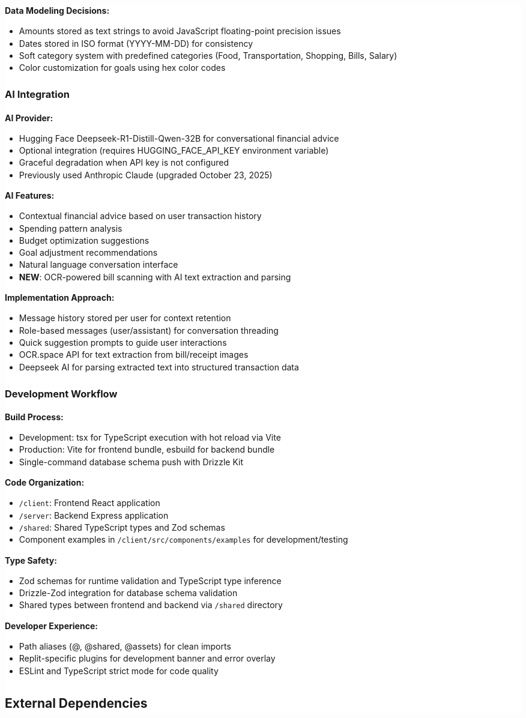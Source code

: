 **Data Modeling Decisions:**
- Amounts stored as text strings to avoid JavaScript floating-point precision issues
- Dates stored in ISO format (YYYY-MM-DD) for consistency
- Soft category system with predefined categories (Food, Transportation, Shopping, Bills, Salary)
- Color customization for goals using hex color codes

### AI Integration

**AI Provider:**
- Hugging Face Deepseek-R1-Distill-Qwen-32B for conversational financial advice
- Optional integration (requires HUGGING_FACE_API_KEY environment variable)
- Graceful degradation when API key is not configured
- Previously used Anthropic Claude (upgraded October 23, 2025)

**AI Features:**
- Contextual financial advice based on user transaction history
- Spending pattern analysis
- Budget optimization suggestions
- Goal adjustment recommendations
- Natural language conversation interface
- **NEW**: OCR-powered bill scanning with AI text extraction and parsing

**Implementation Approach:**
- Message history stored per user for context retention
- Role-based messages (user/assistant) for conversation threading
- Quick suggestion prompts to guide user interactions
- OCR.space API for text extraction from bill/receipt images
- Deepseek AI for parsing extracted text into structured transaction data

### Development Workflow

**Build Process:**
- Development: tsx for TypeScript execution with hot reload via Vite
- Production: Vite for frontend bundle, esbuild for backend bundle
- Single-command database schema push with Drizzle Kit

**Code Organization:**
- `/client`: Frontend React application
- `/server`: Backend Express application
- `/shared`: Shared TypeScript types and Zod schemas
- Component examples in `/client/src/components/examples` for development/testing

**Type Safety:**
- Zod schemas for runtime validation and TypeScript type inference
- Drizzle-Zod integration for database schema validation
- Shared types between frontend and backend via `/shared` directory

**Developer Experience:**
- Path aliases (@, @shared, @assets) for clean imports
- Replit-specific plugins for development banner and error overlay
- ESLint and TypeScript strict mode for code quality

## External Dependencies
